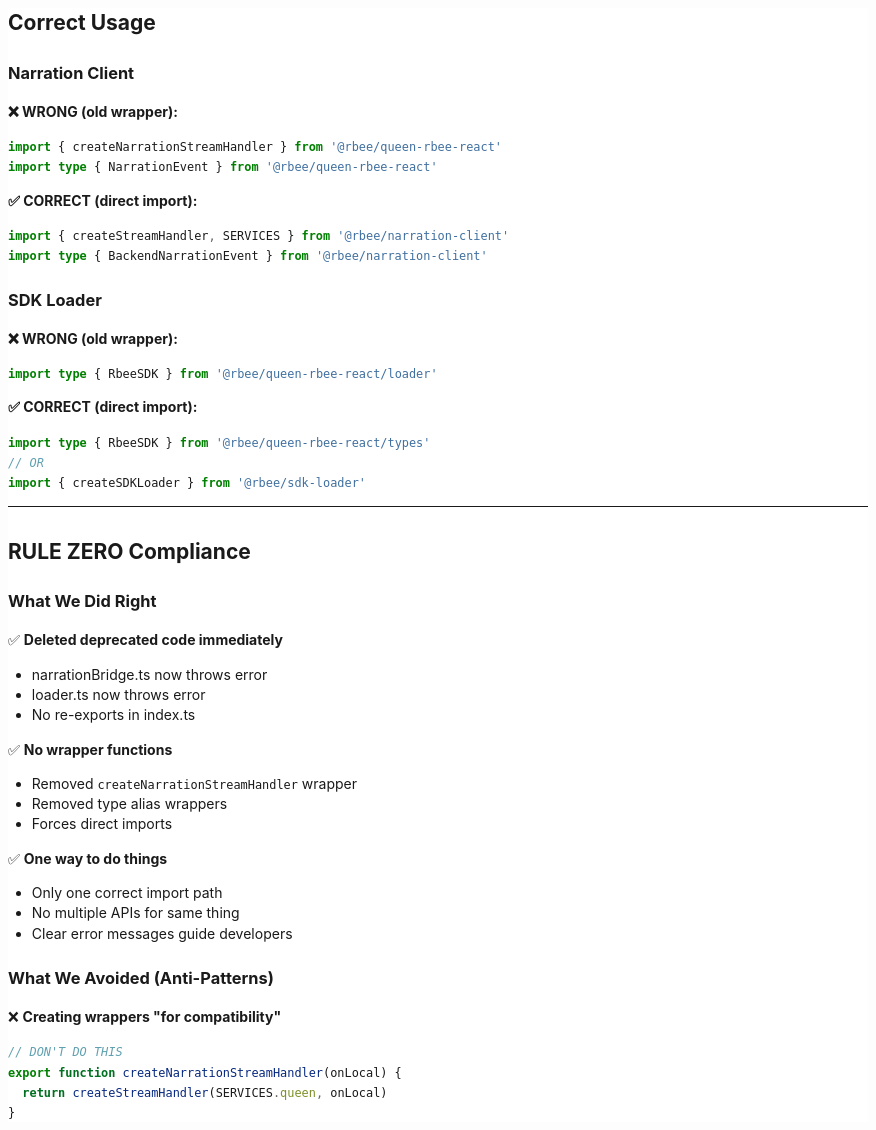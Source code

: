 ## Correct Usage

### Narration Client

**❌ WRONG (old wrapper):**
```typescript
import { createNarrationStreamHandler } from '@rbee/queen-rbee-react'
import type { NarrationEvent } from '@rbee/queen-rbee-react'
```

**✅ CORRECT (direct import):**
```typescript
import { createStreamHandler, SERVICES } from '@rbee/narration-client'
import type { BackendNarrationEvent } from '@rbee/narration-client'
```

### SDK Loader

**❌ WRONG (old wrapper):**
```typescript
import type { RbeeSDK } from '@rbee/queen-rbee-react/loader'
```

**✅ CORRECT (direct import):**
```typescript
import type { RbeeSDK } from '@rbee/queen-rbee-react/types'
// OR
import { createSDKLoader } from '@rbee/sdk-loader'
```

---

## RULE ZERO Compliance

### What We Did Right

✅ **Deleted deprecated code immediately**
- narrationBridge.ts now throws error
- loader.ts now throws error
- No re-exports in index.ts

✅ **No wrapper functions**
- Removed `createNarrationStreamHandler` wrapper
- Removed type alias wrappers
- Forces direct imports

✅ **One way to do things**
- Only one correct import path
- No multiple APIs for same thing
- Clear error messages guide developers

### What We Avoided (Anti-Patterns)

❌ **Creating wrappers "for compatibility"**
```typescript
// DON'T DO THIS
export function createNarrationStreamHandler(onLocal) {
  return createStreamHandler(SERVICES.queen, onLocal)
}
```
